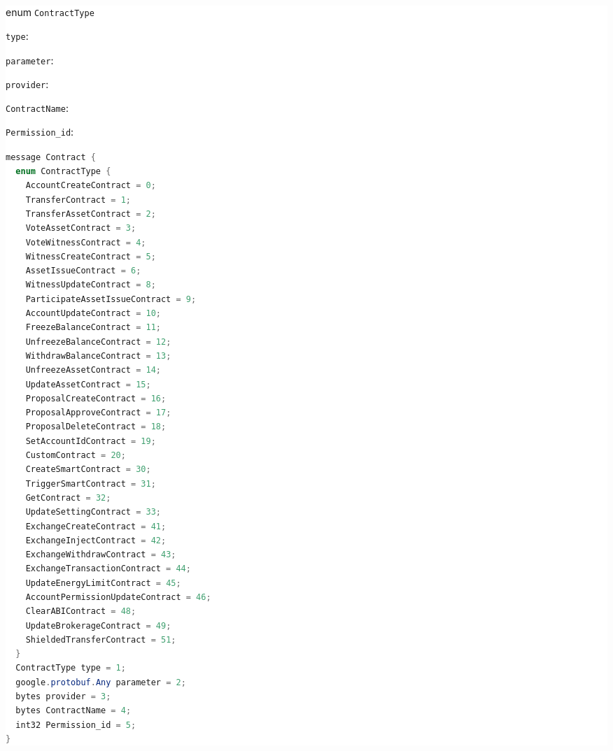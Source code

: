   enum `ContractType`

  `type`:

  `parameter`:

  `provider`:

  `ContractName`:

  `Permission_id`:

  ```java
  message Contract {
    enum ContractType {
      AccountCreateContract = 0;
      TransferContract = 1;
      TransferAssetContract = 2;
      VoteAssetContract = 3;
      VoteWitnessContract = 4;
      WitnessCreateContract = 5;
      AssetIssueContract = 6;
      WitnessUpdateContract = 8;
      ParticipateAssetIssueContract = 9;
      AccountUpdateContract = 10;
      FreezeBalanceContract = 11;
      UnfreezeBalanceContract = 12;
      WithdrawBalanceContract = 13;
      UnfreezeAssetContract = 14;
      UpdateAssetContract = 15;
      ProposalCreateContract = 16;
      ProposalApproveContract = 17;
      ProposalDeleteContract = 18;
      SetAccountIdContract = 19;
      CustomContract = 20;
      CreateSmartContract = 30;
      TriggerSmartContract = 31;
      GetContract = 32;
      UpdateSettingContract = 33;
      ExchangeCreateContract = 41;
      ExchangeInjectContract = 42;
      ExchangeWithdrawContract = 43;
      ExchangeTransactionContract = 44;
      UpdateEnergyLimitContract = 45;
      AccountPermissionUpdateContract = 46;
      ClearABIContract = 48;
      UpdateBrokerageContract = 49;
      ShieldedTransferContract = 51;
    }
    ContractType type = 1;
    google.protobuf.Any parameter = 2;
    bytes provider = 3;
    bytes ContractName = 4;
    int32 Permission_id = 5;
  }
  ```
